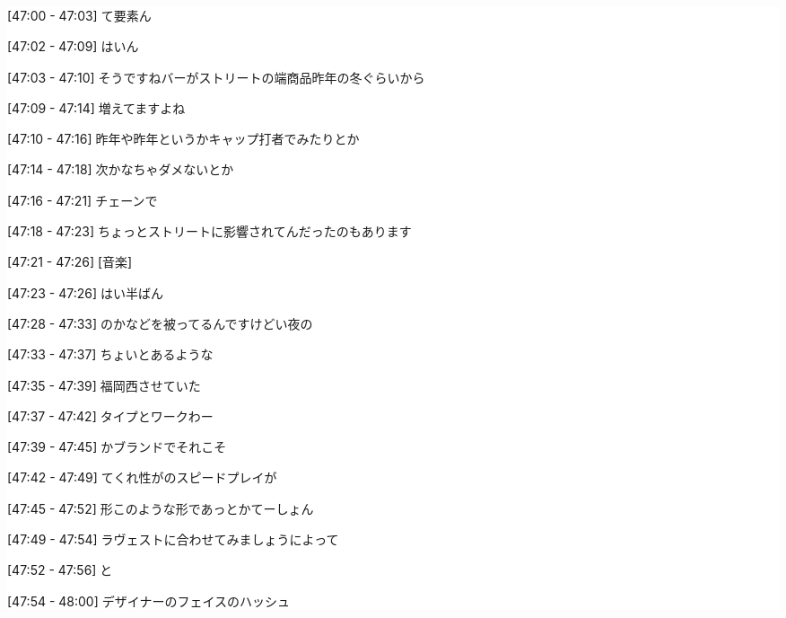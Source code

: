 [47:00 - 47:03]
て要素ん

[47:02 - 47:09]
はいん

[47:03 - 47:10]
そうですねバーがストリートの端商品昨年の冬ぐらいから

[47:09 - 47:14]
増えてますよね

[47:10 - 47:16]
昨年や昨年というかキャップ打者でみたりとか

[47:14 - 47:18]
次かなちゃダメないとか

[47:16 - 47:21]
チェーンで

[47:18 - 47:23]
ちょっとストリートに影響されてんだったのもあります

[47:21 - 47:26]
[音楽]

[47:23 - 47:26]
はい半ばん

[47:28 - 47:33]
のかなどを被ってるんですけどい夜の

[47:33 - 47:37]
ちょいとあるような

[47:35 - 47:39]
福岡西させていた

[47:37 - 47:42]
タイプとワークわー

[47:39 - 47:45]
かブランドでそれこそ

[47:42 - 47:49]
てくれ性がのスピードプレイが

[47:45 - 47:52]
形このような形であっとかてーしょん

[47:49 - 47:54]
ラヴェストに合わせてみましょうによって

[47:52 - 47:56]
と

[47:54 - 48:00]
デザイナーのフェイスのハッシュ
